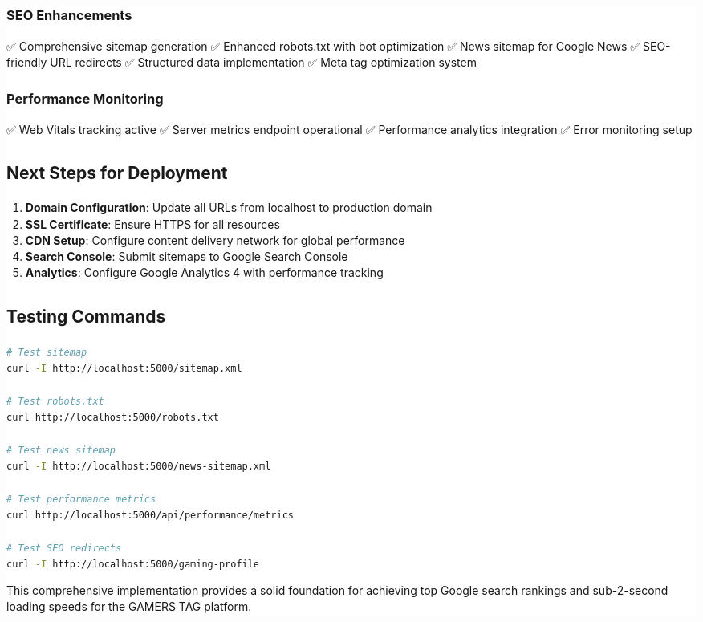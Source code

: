 ### SEO Enhancements
✅ Comprehensive sitemap generation
✅ Enhanced robots.txt with bot optimization
✅ News sitemap for Google News
✅ SEO-friendly URL redirects
✅ Structured data implementation
✅ Meta tag optimization system

### Performance Monitoring
✅ Web Vitals tracking active
✅ Server metrics endpoint operational
✅ Performance analytics integration
✅ Error monitoring setup

## Next Steps for Deployment

1. **Domain Configuration**: Update all URLs from localhost to production domain
2. **SSL Certificate**: Ensure HTTPS for all resources
3. **CDN Setup**: Configure content delivery network for global performance
4. **Search Console**: Submit sitemaps to Google Search Console
5. **Analytics**: Configure Google Analytics 4 with performance tracking

## Testing Commands

```bash
# Test sitemap
curl -I http://localhost:5000/sitemap.xml

# Test robots.txt
curl http://localhost:5000/robots.txt

# Test news sitemap
curl -I http://localhost:5000/news-sitemap.xml

# Test performance metrics
curl http://localhost:5000/api/performance/metrics

# Test SEO redirects
curl -I http://localhost:5000/gaming-profile
```

This comprehensive implementation provides a solid foundation for achieving top Google search rankings and sub-2-second loading speeds for the GAMERS TAG platform.